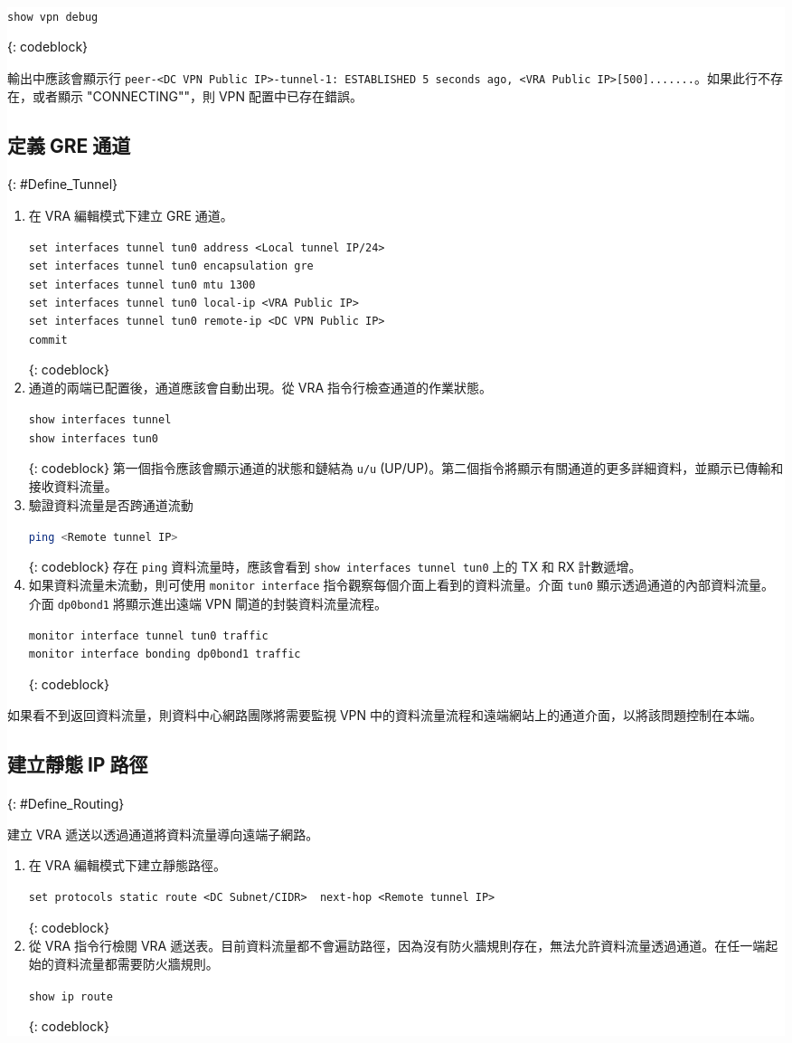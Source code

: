    ``` bash
   show vpn debug
   ```
   {: codeblock}

輸出中應該會顯示行 `peer-<DC VPN Public IP>-tunnel-1: ESTABLISHED 5 seconds ago, <VRA Public IP>[500].......`。如果此行不存在，或者顯示 "CONNECTING""，則 VPN 配置中已存在錯誤。  

## 定義 GRE 通道 
{: #Define_Tunnel}

1. 在 VRA 編輯模式下建立 GRE 通道。
   ```
   set interfaces tunnel tun0 address <Local tunnel IP/24>
   set interfaces tunnel tun0 encapsulation gre
   set interfaces tunnel tun0 mtu 1300
   set interfaces tunnel tun0 local-ip <VRA Public IP>
   set interfaces tunnel tun0 remote-ip <DC VPN Public IP>
   commit
   ```
   {: codeblock}
2. 通道的兩端已配置後，通道應該會自動出現。從 VRA 指令行檢查通道的作業狀態。
   ```
   show interfaces tunnel
   show interfaces tun0
   ```
   {: codeblock}
   第一個指令應該會顯示通道的狀態和鏈結為 `u/u` (UP/UP)。第二個指令將顯示有關通道的更多詳細資料，並顯示已傳輸和接收資料流量。
3. 驗證資料流量是否跨通道流動
   ```bash
   ping <Remote tunnel IP>
   ```
   {: codeblock}
  存在 `ping` 資料流量時，應該會看到 `show interfaces tunnel tun0` 上的 TX 和 RX 計數遞增。
4. 如果資料流量未流動，則可使用 `monitor interface` 指令觀察每個介面上看到的資料流量。介面 `tun0` 顯示透過通道的內部資料流量。介面 `dp0bond1` 將顯示進出遠端 VPN 閘道的封裝資料流量流程。
   ```
   monitor interface tunnel tun0 traffic
   monitor interface bonding dp0bond1 traffic 
   ```
   {: codeblock}

如果看不到返回資料流量，則資料中心網路團隊將需要監視 VPN 中的資料流量流程和遠端網站上的通道介面，以將該問題控制在本端。 

## 建立靜態 IP 路徑
{: #Define_Routing}

建立 VRA 遞送以透過通道將資料流量導向遠端子網路。

1. 在 VRA 編輯模式下建立靜態路徑。
   ```
   set protocols static route <DC Subnet/CIDR>  next-hop <Remote tunnel IP>
   ```
   {: codeblock}   
2. 從 VRA 指令行檢閱 VRA 遞送表。目前資料流量都不會遍訪路徑，因為沒有防火牆規則存在，無法允許資料流量透過通道。在任一端起始的資料流量都需要防火牆規則。
   ```bash
   show ip route
   ```
   {: codeblock}
